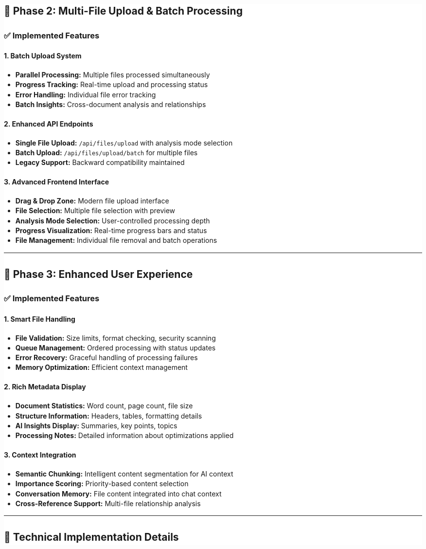 ## **🎯 Phase 2: Multi-File Upload & Batch Processing**

### **✅ Implemented Features**

#### **1. Batch Upload System**
- **Parallel Processing:** Multiple files processed simultaneously
- **Progress Tracking:** Real-time upload and processing status
- **Error Handling:** Individual file error tracking
- **Batch Insights:** Cross-document analysis and relationships

#### **2. Enhanced API Endpoints**
- **Single File Upload:** `/api/files/upload` with analysis mode selection
- **Batch Upload:** `/api/files/upload/batch` for multiple files
- **Legacy Support:** Backward compatibility maintained

#### **3. Advanced Frontend Interface**
- **Drag & Drop Zone:** Modern file upload interface
- **File Selection:** Multiple file selection with preview
- **Analysis Mode Selection:** User-controlled processing depth
- **Progress Visualization:** Real-time progress bars and status
- **File Management:** Individual file removal and batch operations

---

## **🎯 Phase 3: Enhanced User Experience**

### **✅ Implemented Features**

#### **1. Smart File Handling**
- **File Validation:** Size limits, format checking, security scanning
- **Queue Management:** Ordered processing with status updates
- **Error Recovery:** Graceful handling of processing failures
- **Memory Optimization:** Efficient context management

#### **2. Rich Metadata Display**
- **Document Statistics:** Word count, page count, file size
- **Structure Information:** Headers, tables, formatting details
- **AI Insights Display:** Summaries, key points, topics
- **Processing Notes:** Detailed information about optimizations applied

#### **3. Context Integration**
- **Semantic Chunking:** Intelligent content segmentation for AI context
- **Importance Scoring:** Priority-based content selection
- **Conversation Memory:** File content integrated into chat context
- **Cross-Reference Support:** Multi-file relationship analysis

---

## **🔧 Technical Implementation Details**

